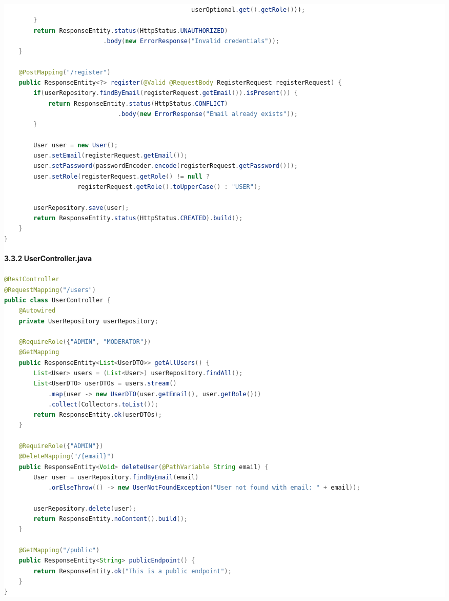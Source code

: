 ```java
                                                   userOptional.get().getRole())); 
        }
        return ResponseEntity.status(HttpStatus.UNAUTHORIZED)
                           .body(new ErrorResponse("Invalid credentials"));
    }

    @PostMapping("/register")
    public ResponseEntity<?> register(@Valid @RequestBody RegisterRequest registerRequest) {
        if(userRepository.findByEmail(registerRequest.getEmail()).isPresent()) {
            return ResponseEntity.status(HttpStatus.CONFLICT)
                               .body(new ErrorResponse("Email already exists"));
        }

        User user = new User();
        user.setEmail(registerRequest.getEmail());
        user.setPassword(passwordEncoder.encode(registerRequest.getPassword()));
        user.setRole(registerRequest.getRole() != null ? 
                    registerRequest.getRole().toUpperCase() : "USER");
        
        userRepository.save(user);
        return ResponseEntity.status(HttpStatus.CREATED).build();
    }
}
```

#### 3.3.2 UserController.java
```java
@RestController
@RequestMapping("/users")
public class UserController {
    @Autowired
    private UserRepository userRepository;

    @RequireRole({"ADMIN", "MODERATOR"})
    @GetMapping
    public ResponseEntity<List<UserDTO>> getAllUsers() {
        List<User> users = (List<User>) userRepository.findAll();
        List<UserDTO> userDTOs = users.stream()
            .map(user -> new UserDTO(user.getEmail(), user.getRole()))
            .collect(Collectors.toList());
        return ResponseEntity.ok(userDTOs);
    }

    @RequireRole({"ADMIN"})
    @DeleteMapping("/{email}")
    public ResponseEntity<Void> deleteUser(@PathVariable String email) {
        User user = userRepository.findByEmail(email)
            .orElseThrow(() -> new UserNotFoundException("User not found with email: " + email));
            
        userRepository.delete(user);
        return ResponseEntity.noContent().build();
    }

    @GetMapping("/public")
    public ResponseEntity<String> publicEndpoint() {
        return ResponseEntity.ok("This is a public endpoint");
    }
}
```

